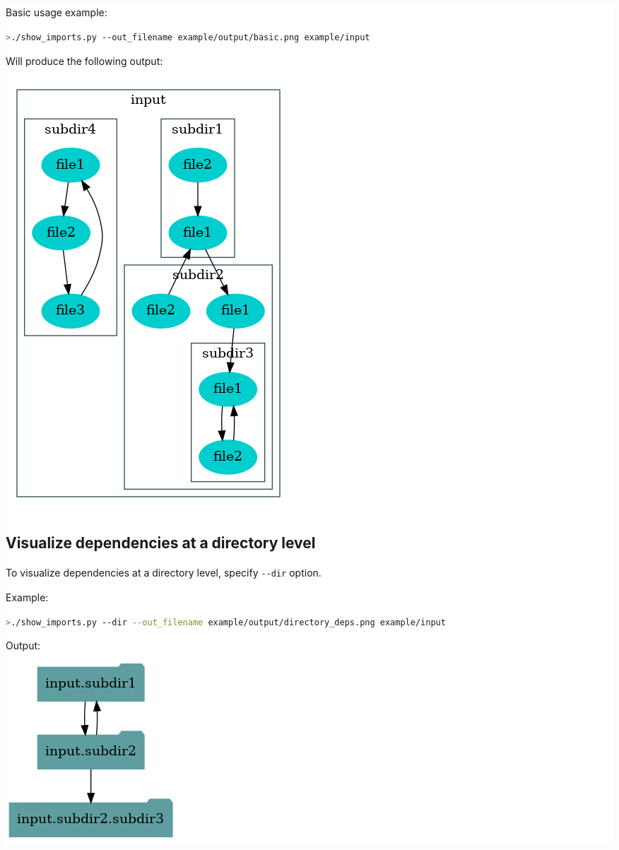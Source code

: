 Basic usage example:

```bash
>./show_imports.py --out_filename example/output/basic.png example/input
```

Will produce the following output:

![Basic usage output](/import_check/example/output/basic.png)

## Visualize dependencies at a directory level

To visualize dependencies at a directory level, specify `--dir` option.

Example:

```bash
>./show_imports.py --dir --out_filename example/output/directory_deps.png example/input
```

Output:

![Directory dependencies](/import_check/example/output/directory_deps.png)
